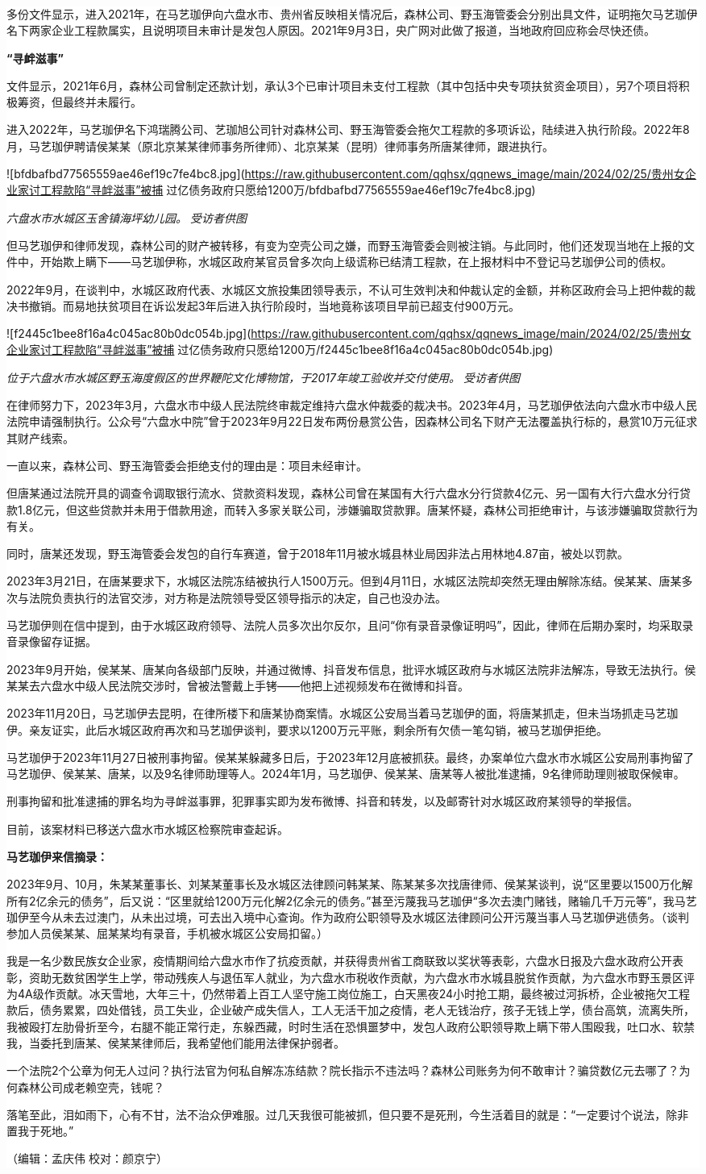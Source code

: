 多份文件显示，进入2021年，在马艺珈伊向六盘水市、贵州省反映相关情况后，森林公司、野玉海管委会分别出具文件，证明拖欠马艺珈伊名下两家企业工程款属实，且说明项目未审计是发包人原因。2021年9月3日，央广网对此做了报道，当地政府回应称会尽快还债。

**“寻衅滋事”**

文件显示，2021年6月，森林公司曾制定还款计划，承认3个已审计项目未支付工程款（其中包括中央专项扶贫资金项目），另7个项目将积极筹资，但最终并未履行。

进入2022年，马艺珈伊名下鸿瑞腾公司、艺珈旭公司针对森林公司、野玉海管委会拖欠工程款的多项诉讼，陆续进入执行阶段。2022年8月，马艺珈伊聘请侯某某（原北京某某律师事务所律师）、北京某某（昆明）律师事务所唐某律师，跟进执行。

![bfdbafbd77565559ae46ef19c7fe4bc8.jpg](https://raw.githubusercontent.com/qqhsx/qqnews_image/main/2024/02/25/贵州女企业家讨工程款陷“寻衅滋事”被捕 过亿债务政府只愿给1200万/bfdbafbd77565559ae46ef19c7fe4bc8.jpg)

 _六盘水市水城区玉舍镇海坪幼儿园。 受访者供图_

但马艺珈伊和律师发现，森林公司的财产被转移，有变为空壳公司之嫌，而野玉海管委会则被注销。与此同时，他们还发现当地在上报的文件中，开始欺上瞒下——马艺珈伊称，水城区政府某官员曾多次向上级谎称已结清工程款，在上报材料中不登记马艺珈伊公司的债权。

2022年9月，在谈判中，水城区政府代表、水城区文旅投集团领导表示，不认可生效判决和仲裁认定的金额，并称区政府会马上把仲裁的裁决书撤销。而易地扶贫项目在诉讼发起3年后进入执行阶段时，当地竟称该项目早前已超支付900万元。

![f2445c1bee8f16a4c045ac80b0dc054b.jpg](https://raw.githubusercontent.com/qqhsx/qqnews_image/main/2024/02/25/贵州女企业家讨工程款陷“寻衅滋事”被捕 过亿债务政府只愿给1200万/f2445c1bee8f16a4c045ac80b0dc054b.jpg)

_位于六盘水市水城区野玉海度假区的世界鞭陀文化博物馆，于2017年竣工验收并交付使用。 受访者供图_

在律师努力下，2023年3月，六盘水市中级人民法院终审裁定维持六盘水仲裁委的裁决书。2023年4月，马艺珈伊依法向六盘水市中级人民法院申请强制执行。公众号“六盘水中院”曾于2023年9月22日发布两份悬赏公告，因森林公司名下财产无法覆盖执行标的，悬赏10万元征求其财产线索。

一直以来，森林公司、野玉海管委会拒绝支付的理由是：项目未经审计。

但唐某通过法院开具的调查令调取银行流水、贷款资料发现，森林公司曾在某国有大行六盘水分行贷款4亿元、另一国有大行六盘水分行贷款1.8亿元，但这些贷款并未用于借款用途，而转入多家关联公司，涉嫌骗取贷款罪。唐某怀疑，森林公司拒绝审计，与该涉嫌骗取贷款行为有关。

同时，唐某还发现，野玉海管委会发包的自行车赛道，曾于2018年11月被水城县林业局因非法占用林地4.87亩，被处以罚款。

2023年3月21日，在唐某要求下，水城区法院冻结被执行人1500万元。但到4月11日，水城区法院却突然无理由解除冻结。侯某某、唐某多次与法院负责执行的法官交涉，对方称是法院领导受区领导指示的决定，自己也没办法。

马艺珈伊则在信中提到，由于水城区政府领导、法院人员多次出尔反尔，且问“你有录音录像证明吗”，因此，律师在后期办案时，均采取录音录像留存证据。

2023年9月开始，侯某某、唐某向各级部门反映，并通过微博、抖音发布信息，批评水城区政府与水城区法院非法解冻，导致无法执行。侯某某去六盘水中级人民法院交涉时，曾被法警戴上手铐——他把上述视频发布在微博和抖音。

2023年11月20日，马艺珈伊去昆明，在律所楼下和唐某协商案情。水城区公安局当着马艺珈伊的面，将唐某抓走，但未当场抓走马艺珈伊。亲友证实，此后水城区政府再次和马艺珈伊谈判，要求以1200万元平账，剩余所有欠债一笔勾销，被马艺珈伊拒绝。

马艺珈伊于2023年11月27日被刑事拘留。侯某某躲藏多日后，于2023年12月底被抓获。最终，办案单位六盘水市水城区公安局刑事拘留了马艺珈伊、侯某某、唐某，以及9名律师助理等人。2024年1月，马艺珈伊、侯某某、唐某等人被批准逮捕，9名律师助理则被取保候审。

刑事拘留和批准逮捕的罪名均为寻衅滋事罪，犯罪事实即为发布微博、抖音和转发，以及邮寄针对水城区政府某领导的举报信。

目前，该案材料已移送六盘水市水城区检察院审查起诉。

**马艺珈伊来信摘录：**

2023年9月、10月，朱某某董事长、刘某某董事长及水城区法律顾问韩某某、陈某某多次找唐律师、侯某某谈判，说“区里要以1500万化解所有2亿余元的债务”，后又说：“区里就给1200万元化解2亿余元的债务。”甚至污蔑我马艺珈伊“多次去澳门赌钱，赌输几千万元等”，我马艺珈伊至今从未去过澳门，从未出过境，可去出入境中心查询。作为政府公职领导及水城区法律顾问公开污蔑当事人马艺珈伊逃债务。（谈判参加人员侯某某、屈某某均有录音，手机被水城区公安局扣留。）

我是一名少数民族女企业家，疫情期间给六盘水市作了抗疫贡献，并获得贵州省工商联致以奖状等表彰，六盘水日报及六盘水政府公开表彰，资助无数贫困学生上学，带动残疾人与退伍军人就业，为六盘水市税收作贡献，为六盘水市水城县脱贫作贡献，为六盘水市野玉景区评为4A级作贡献。冰天雪地，大年三十，仍然带着上百工人坚守施工岗位施工，白天黑夜24小时抢工期，最终被过河拆桥，企业被拖欠工程款后，债务累累，四处借钱，员工失业，企业破产成失信人，工人无活干加之疫情，老人无钱治疗，孩子无钱上学，债台高筑，流离失所，我被殴打左肋骨折至今，右腿不能正常行走，东躲西藏，时时生活在恐惧噩梦中，发包人政府公职领导欺上瞒下带人围殴我，吐口水、软禁我，当委托到唐某、侯某某律师后，我希望他们能用法律保护弱者。

一个法院2个公章为何无人过问？执行法官为何私自解冻冻结款？院长指示不违法吗？森林公司账务为何不敢审计？骗贷数亿元去哪了？为何森林公司成老赖空壳，钱呢？

落笔至此，泪如雨下，心有不甘，法不治众伊难服。过几天我很可能被抓，但只要不是死刑，今生活着目的就是：“一定要讨个说法，除非置我于死地。”

（编辑：孟庆伟 校对：颜京宁）

